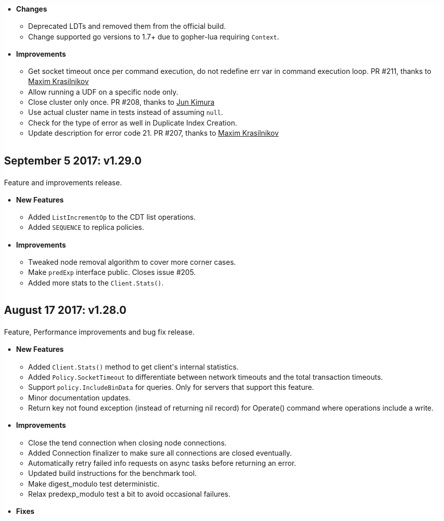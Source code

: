   * **Changes**

    - Deprecated LDTs and removed them from the official build.
    - Change supported go versions to 1.7+ due to gopher-lua requiring `Context`.

  * **Improvements**

    - Get socket timeout once per command execution, do not redefine err var in command execution loop. PR #211, thanks to [Maxim Krasilnikov](https://github.com/chapsuk)
    - Allow running a UDF on a specific node only.
    - Close cluster only once. PR #208, thanks to [Jun Kimura](https://github.com/bluele)
    - Use actual cluster name in tests instead of assuming `null`.
    - Check for the type of error as well in Duplicate Index Creation.
    - Update description for error code 21. PR #207, thanks to [Maxim Krasilnikov](https://github.com/chapsuk)

## September 5 2017: v1.29.0

  Feature and improvements release.

  * **New Features**

    - Added `ListIncrementOp` to the CDT list operations.
    - Added `SEQUENCE` to replica policies.

  * **Improvements**

    - Tweaked node removal algorithm to cover more corner cases.
    - Make `predExp` interface public. Closes issue #205.
    - Added more stats to the `Client.Stats()`.

## August 17 2017: v1.28.0

  Feature, Performance improvements and bug fix release.

  * **New Features**

    - Added `Client.Stats()` method to get client's internal statistics.
    - Added `Policy.SocketTimeout` to differentiate between network timeouts and the total transaction timeouts.
    - Support `policy.IncludeBinData` for queries. Only for servers that support this feature.
    - Minor documentation updates.
    - Return key not found exception (instead of returning nil record) for Operate() command where operations include a write.

  * **Improvements**

    - Close the tend connection when closing node connections.
    - Added Connection finalizer to make sure all connections are closed eventually.
    - Automatically retry failed info requests on async tasks before returning an error.
    - Updated build instructions for the benchmark tool.
    - Make digest_modulo test deterministic.
    - Relax predexp_modulo test a bit to avoid occasional failures.

  * **Fixes**

